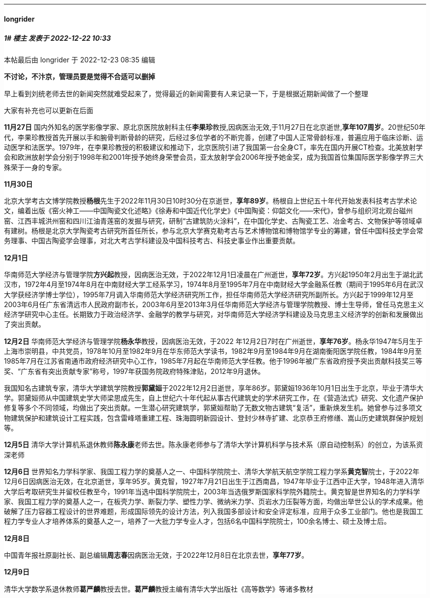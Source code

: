 

*****

####  longrider  
##### 1#       楼主       发表于 2022-12-22 10:33

 本帖最后由 longrider 于 2022-12-23 08:35 编辑 

<strong>不讨论，不汴京，管理员要是觉得不合适可以删掉</strong>

早上看到刘统老师去世的新闻突然就难受起来了，觉得最近的新闻需要有人来记录一下，于是根据近期新闻做了一个整理

大家有补充也可以更新在后面

<strong>11月27日</strong>
国内外知名的医学影像学家、原北京医院放射科主任<strong>李果珍</strong>教授,因病医治无效,于11月27日在北京逝世,<strong>享年107周岁</strong>。20世纪50年代，李果珍教授首先开展以手和腕骨判断骨龄的研究，后经过多位学者的不断完善，创建了中国人正常骨龄标准，普遍应用于临床诊断、运动医学和法医学。1979年，在李果珍教授的积极建议和推动下，北京医院引进了我国第一台全身CT，率先在国内开展CT检查。北美放射学会和欧洲放射学会分别于1998年和2001年授予她终身荣誉会员，亚太放射学会2006年授予她金奖，成为我国首位集国际医学影像学界三大殊荣于一身的专家。

<strong>11月30日</strong>

北京大学考古文博学院教授<strong>杨根</strong>先生于2022年11月30日10时30分在京逝世，<strong>享年89岁</strong>。杨根自上世纪五十年代开始发表科技考古学术论文，编着出版《窑火神工——中国陶瓷文化述略》《徐寿和中国近代化学史》《中国陶瓷：仰韶文化——宋代》，曾参与组织河北观台磁州窑、江西丰城洪州窑和四川江油青莲窑的发掘与研究，研制“古建筑防火涂料”，在中国化学史、古陶瓷工艺、冶金考古、文物保护等领域卓有建树。杨根是北京大学陶瓷考古研究所首任所长，参与北京大学赛克勒考古与艺术博物馆和博物馆学专业的筹建，曾任中国科技史学会常务理事、中国古陶瓷学会理事，对北大考古学科建设及中国科技考古、科技史事业作出重要贡献。

<strong>12月1日</strong>

华南师范大学经济与管理学院<strong>方兴起</strong>教授，因病医治无效，于2022年12月1日凌晨在广州逝世，<strong>享年72岁</strong>。方兴起1950年2月出生于湖北武汉市，1972年4月至1974年8月在中南财经大学工经系学习，1974年8月至1995年7月在中南财经大学金融系任教（期间于1995年6月在武汉大学获经济学博士学位），1995年7月调入华南师范大学经济研究所工作，担任华南师范大学经济研究所副所长。方兴起于1999年12月至2003年6月任广东省清远市人民政府副市长，2003年6月至2013年3月任华南师范大学经济与管理学院教授、博士生导师，曾任马克思主义经济学研究中心主任。长期致力于政治经济学、金融学的教学与研究，对华南师范大学经济学科建设及马克思主义经济学的创新和发展做出了突出贡献。

<strong>12月2日</strong>
华南师范大学经济与管理学院<strong>杨永华</strong>教授，因病医治无效，于2022 年12月2日7时在广州逝世，<strong>享年76岁</strong>。杨永华1947年5月生于上海市崇明县，中共党员，1978年10月至1982年9月在华东师范大学读书，1982年9月至1984年9月在湖南衡阳医学院任教，1984年9月至1985年7月在江苏省南通市政府经济研究中心工作，1985年7月起在华南师范大学任教。他于1996年被广东省政府授予突出贡献科技奖三等奖、“广东省有突出贡献专家”称号，1997年获国务院政府特殊津贴，2012年9月退休。

我国知名古建筑专家，清华大学建筑学院教授<strong>郭黛姮</strong>于2022年12月2日逝世，享年86岁。郭黛姮1936年10月1日出生于北京，毕业于清华大学。郭黛姮师从中国建筑史学大师梁思成先生，自上世纪六十年代起从事古代建筑史的学术研究工作，在《营造法式》研究、文化遗产保护修复等多个不同领域，均做出了突出贡献。一生潜心研究建筑学，郭黛姮帮助了无数文物古建筑“复活”，重新焕发生机。她曾参与过多项文物建筑保护和建筑设计工程实践，包含雷峰塔重建工程、珠海圆明新园设计、登封少林寺扩建、北京恭王府修缮、嵩山历史建筑群保护规划等。

<strong>12月5日</strong>
清华大学计算机系退休教师<strong>陈永康</strong>老师去世。陈永康老师参与了清华大学计算机科学与技术系（原自动控制系）的创立，为该系资深老师

<strong>12月6日</strong>
世界知名力学科学家、我国工程力学的奠基人之一、中国科学院院士、清华大学航天航空学院工程力学系<strong>黄克智</strong>院士，于2022年12月6日因病医治无效，在北京逝世，享年95岁。黄克智，1927年7月21日出生于江西南昌，1947年毕业于江西中正大学，1948年进入清华大学后考取研究生并留校任教至今，1991年当选中国科学院院士，2003年当选俄罗斯国家科学院外籍院士。黄克智是世界知名的力学科学家、我国工程力学的奠基人之一，在板壳力学、断裂力学、塑性力学、微纳米力学、页岩水力压裂等方面，均做出举世公认的学术成果。他破解了压力容器工程设计的世界难题，形成国际领先的设计方法，列入我国多部设计和安全评定标准，应用于众多工业部门。他也是我国工程力学专业人才培养体系的奠基人之一，培养了一大批力学专业人才，包括6名中国科学院院士，100余名博士、硕士及博士后。

<strong>12月8日</strong>

中国青年报社原副社长、副总编辑<strong>周志春</strong>因病医治无效，于2022年12月8日在北京去世，<strong>享年77岁</strong>。

<strong>12月9日</strong>

清华大学数学系退休教师<strong>葛严麟</strong>教授去世。<strong>葛严麟</strong>教授主编有清华大学出版社《高等数学》等诸多教材
